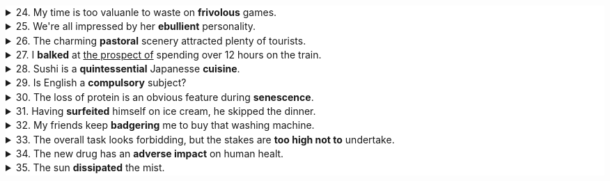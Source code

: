 
  <details><summary>
    <fg>24.</fg> My time is too valuanle to waste on <b>frivolous</b> games.
  </summary></details>


  <details><summary>
    <fg>25.</fg> We're all impressed by her <b>ebullient</b> personality.
  </summary></details>


  <details><summary>
    <fg>26.</fg> The charming <b>pastoral</b> scenery attracted plenty of tourists.
  </summary></details>


  <details><summary>
    <fg>27.</fg> I <b>balked</b> at <u>the prospect of</u> spending over 12 hours on the train.
  </summary></details>


  <details><summary>
    <fb>28.</fb> Sushi is a <b>quintessential</b> Japanesse <b>cuisine</b>.
  </summary></details>


  <details><summary>
    <fg>29.</fg> Is English a <b>compulsory</b> subject?
  </summary></details>


  <details><summary>
    <fg>30.</fg> The loss of protein is an obvious feature during <b>senescence</b>.
  </summary></details>


  <details><summary>
    <fg>31.</fg> Having <b>surfeited</b> himself on ice cream, he skipped the dinner.
  </summary></details>


  <details><summary>
    <fg>32.</fg> My friends keep <b>badgering</b> me to buy that washing machine.
  </summary></details>



  <details><summary>
    <fb>33.</fb> The overall task looks forbidding, but the stakes are <b>too high not to</b> undertake.
  </summary></details>



  <details><summary>
          <fg>34.</fg> The new drug has an <b>adverse impact</b> on human healt.
  </summary></details>


  <details><summary>
    <fg>35.</fg> The sun <b>dissipated</b> the mist.
  </summary></details>
